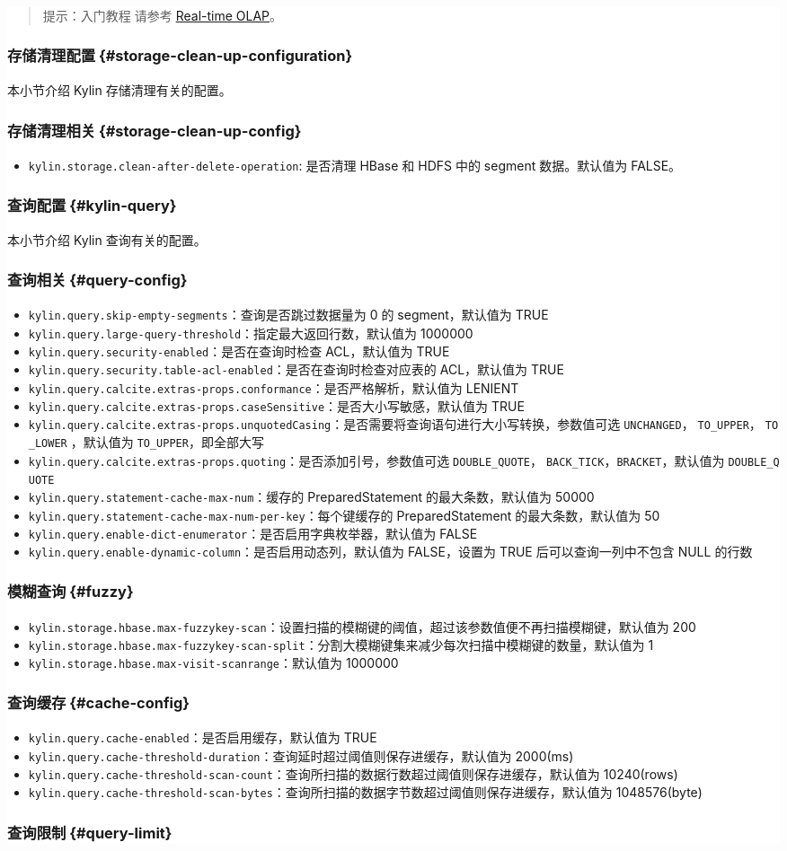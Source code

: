 > 提示：入门教程 请参考 [Real-time OLAP](/docs31/tutorial/realtime_olap.html)。



### 存储清理配置  {#storage-clean-up-configuration}

本小节介绍 Kylin 存储清理有关的配置。



### 存储清理相关 {#storage-clean-up-config}

- `kylin.storage.clean-after-delete-operation`: 是否清理 HBase 和 HDFS 中的 segment 数据。默认值为 FALSE。



### 查询配置    {#kylin-query}

本小节介绍 Kylin 查询有关的配置。



### 查询相关   {#query-config}

- `kylin.query.skip-empty-segments`：查询是否跳过数据量为 0 的 segment，默认值为 TRUE
- `kylin.query.large-query-threshold`：指定最大返回行数，默认值为 1000000 
- `kylin.query.security-enabled`：是否在查询时检查 ACL，默认值为 TRUE 
- `kylin.query.security.table-acl-enabled`：是否在查询时检查对应表的 ACL，默认值为 TRUE 
- `kylin.query.calcite.extras-props.conformance`：是否严格解析，默认值为 LENIENT
- `kylin.query.calcite.extras-props.caseSensitive`：是否大小写敏感，默认值为 TRUE
- `kylin.query.calcite.extras-props.unquotedCasing`：是否需要将查询语句进行大小写转换，参数值可选 `UNCHANGED`， `TO_UPPER`， `TO_LOWER` ，默认值为 `TO_UPPER`，即全部大写
- `kylin.query.calcite.extras-props.quoting`：是否添加引号，参数值可选 `DOUBLE_QUOTE`， `BACK_TICK`，`BRACKET`，默认值为 `DOUBLE_QUOTE`
- `kylin.query.statement-cache-max-num`：缓存的 PreparedStatement 的最大条数，默认值为 50000
- `kylin.query.statement-cache-max-num-per-key`：每个键缓存的 PreparedStatement 的最大条数，默认值为 50 
- `kylin.query.enable-dict-enumerator`：是否启用字典枚举器，默认值为 FALSE
- `kylin.query.enable-dynamic-column`：是否启用动态列，默认值为 FALSE，设置为 TRUE 后可以查询一列中不包含 NULL 的行数



### 模糊查询 {#fuzzy}

- `kylin.storage.hbase.max-fuzzykey-scan`：设置扫描的模糊键的阈值，超过该参数值便不再扫描模糊键，默认值为 200 
- `kylin.storage.hbase.max-fuzzykey-scan-split`：分割大模糊键集来减少每次扫描中模糊键的数量，默认值为 1
- `kylin.storage.hbase.max-visit-scanrange`：默认值为 1000000 



### 查询缓存 {#cache-config}

- `kylin.query.cache-enabled`：是否启用缓存，默认值为 TRUE
- `kylin.query.cache-threshold-duration`：查询延时超过阈值则保存进缓存，默认值为 2000(ms)
- `kylin.query.cache-threshold-scan-count`：查询所扫描的数据行数超过阈值则保存进缓存，默认值为 10240(rows)
- `kylin.query.cache-threshold-scan-bytes`：查询所扫描的数据字节数超过阈值则保存进缓存，默认值为 1048576(byte)



### 查询限制 {#query-limit}

